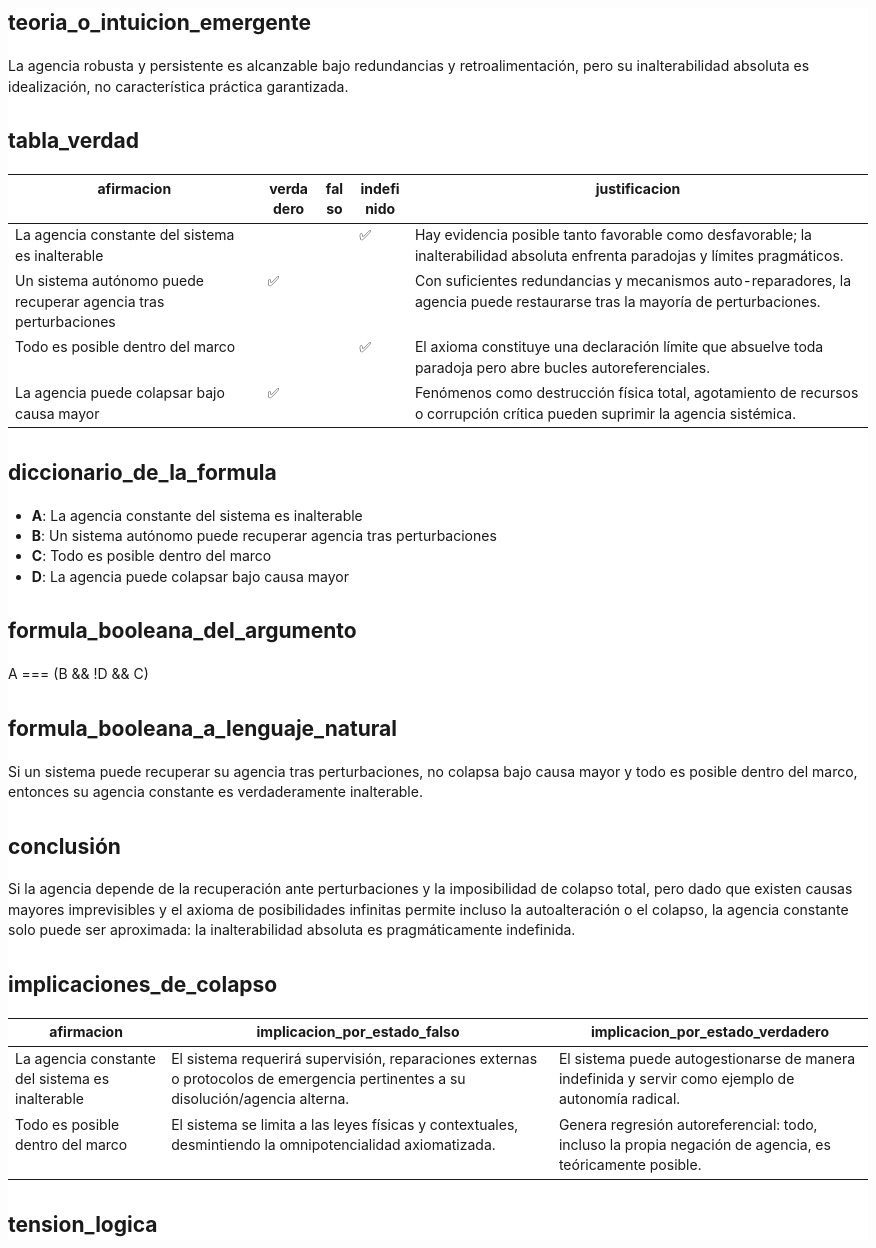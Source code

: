 ## teoria_o_intuicion_emergente

La agencia robusta y persistente es alcanzable bajo redundancias y retroalimentación, pero su inalterabilidad absoluta es idealización, no característica práctica garantizada.

## tabla_verdad

| afirmacion | verdadero | falso | indefinido | justificacion |
| --- | --- | --- | --- | --- |
| La agencia constante del sistema es inalterable |  |  | ✅ | Hay evidencia posible tanto favorable como desfavorable; la inalterabilidad absoluta enfrenta paradojas y límites pragmáticos. |
| Un sistema autónomo puede recuperar agencia tras perturbaciones | ✅ |  |  | Con suficientes redundancias y mecanismos auto-reparadores, la agencia puede restaurarse tras la mayoría de perturbaciones. |
| Todo es posible dentro del marco |  |  | ✅ | El axioma constituye una declaración límite que absuelve toda paradoja pero abre bucles autoreferenciales. |
| La agencia puede colapsar bajo causa mayor | ✅ |  |  | Fenómenos como destrucción física total, agotamiento de recursos o corrupción crítica pueden suprimir la agencia sistémica. |

## diccionario_de_la_formula

- **A**: La agencia constante del sistema es inalterable
- **B**: Un sistema autónomo puede recuperar agencia tras perturbaciones
- **C**: Todo es posible dentro del marco
- **D**: La agencia puede colapsar bajo causa mayor

## formula_booleana_del_argumento

A === (B && !D && C)

## formula_booleana_a_lenguaje_natural

Si un sistema puede recuperar su agencia tras perturbaciones, no colapsa bajo causa mayor y todo es posible dentro del marco, entonces su agencia constante es verdaderamente inalterable.

## conclusión

Si la agencia depende de la recuperación ante perturbaciones y la imposibilidad de colapso total, pero dado que existen causas mayores imprevisibles y el axioma de posibilidades infinitas permite incluso la autoalteración o el colapso, la agencia constante solo puede ser aproximada: la inalterabilidad absoluta es pragmáticamente indefinida.

## implicaciones_de_colapso

| afirmacion | implicacion_por_estado_falso | implicacion_por_estado_verdadero |
| --- | --- | --- |
| La agencia constante del sistema es inalterable | El sistema requerirá supervisión, reparaciones externas o protocolos de emergencia pertinentes a su disolución/agencia alterna. | El sistema puede autogestionarse de manera indefinida y servir como ejemplo de autonomía radical. |
| Todo es posible dentro del marco | El sistema se limita a las leyes físicas y contextuales, desmintiendo la omnipotencialidad axiomatizada. | Genera regresión autoreferencial: todo, incluso la propia negación de agencia, es teóricamente posible. |

## tension_logica
